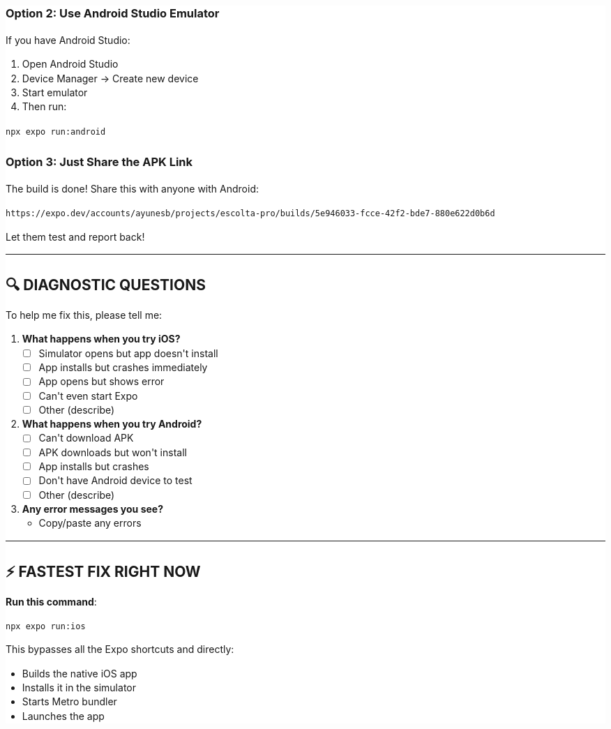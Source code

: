 ### Option 2: Use Android Studio Emulator

If you have Android Studio:

1. Open Android Studio
2. Device Manager → Create new device
3. Start emulator
4. Then run:
```bash
npx expo run:android
```

### Option 3: Just Share the APK Link

The build is done! Share this with anyone with Android:
```
https://expo.dev/accounts/ayunesb/projects/escolta-pro/builds/5e946033-fcce-42f2-bde7-880e622d0b6d
```

Let them test and report back!

---

## 🔍 DIAGNOSTIC QUESTIONS

To help me fix this, please tell me:

1. **What happens when you try iOS?**
   - [ ] Simulator opens but app doesn't install
   - [ ] App installs but crashes immediately
   - [ ] App opens but shows error
   - [ ] Can't even start Expo
   - [ ] Other (describe)

2. **What happens when you try Android?**
   - [ ] Can't download APK
   - [ ] APK downloads but won't install
   - [ ] App installs but crashes
   - [ ] Don't have Android device to test
   - [ ] Other (describe)

3. **Any error messages you see?**
   - Copy/paste any errors

---

## ⚡ FASTEST FIX RIGHT NOW

**Run this command**:

```bash
npx expo run:ios
```

This bypasses all the Expo shortcuts and directly:
- Builds the native iOS app
- Installs it in the simulator
- Starts Metro bundler
- Launches the app

